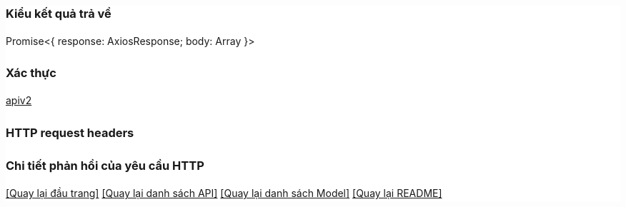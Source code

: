 ### Kiểu kết quả trả về

Promise<{ response: AxiosResponse; body: Array<any> }>

### Xác thực

[apiv2](./README.md#apiv2)

### HTTP request headers

### Chi tiết phản hồi của yêu cầu HTTP

[[Quay lại đầu trang]](#) [[Quay lại danh sách API]](./README.md#tài-liệu-về-api-endpoints) [[Quay lại danh sách Model]](./README.md#tài-liệu-về-models) [[Quay lại README]](./README.md)
